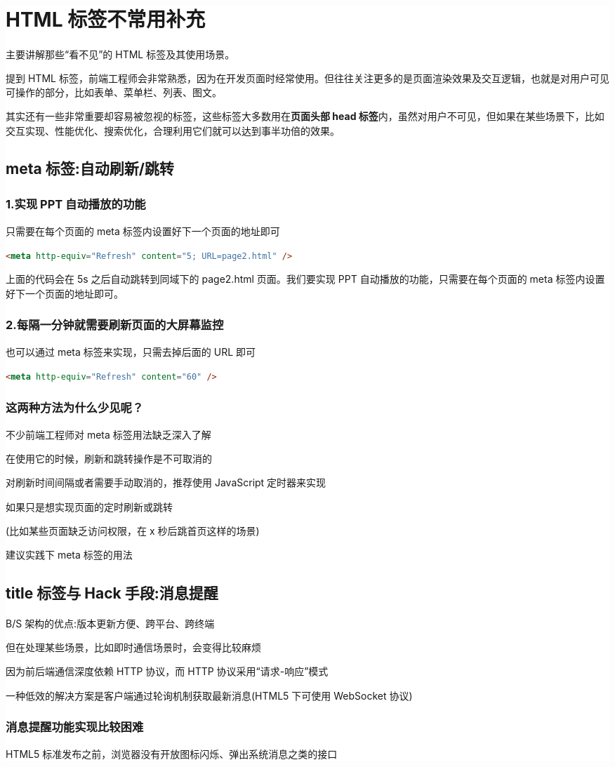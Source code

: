 # HTML 标签不常用补充

主要讲解那些“看不见”的 HTML 标签及其使用场景。

提到 HTML 标签，前端工程师会非常熟悉，因为在开发页面时经常使用。但往往关注更多的是页面渲染效果及交互逻辑，也就是对用户可见可操作的部分，比如表单、菜单栏、列表、图文。

其实还有一些非常重要却容易被忽视的标签，这些标签大多数用在**页面头部 head 标签**内，虽然对用户不可见，但如果在某些场景下，比如交互实现、性能优化、搜索优化，合理利用它们就可以达到事半功倍的效果。

## meta 标签:自动刷新/跳转

### 1.实现 PPT 自动播放的功能

只需要在每个页面的 meta 标签内设置好下一个页面的地址即可

```html
<meta http-equiv="Refresh" content="5; URL=page2.html" />
```

上面的代码会在 5s 之后自动跳转到同域下的 page2.html 页面。我们要实现 PPT 自动播放的功能，只需要在每个页面的 meta 标签内设置好下一个页面的地址即可。

### 2.每隔一分钟就需要刷新页面的大屏幕监控

也可以通过 meta 标签来实现，只需去掉后面的 URL 即可

```html
<meta http-equiv="Refresh" content="60" />
```

### 这两种方法为什么少见呢？

不少前端工程师对 meta 标签用法缺乏深入了解

在使用它的时候，刷新和跳转操作是不可取消的

对刷新时间间隔或者需要手动取消的，推荐使用 JavaScript 定时器来实现

如果只是想实现页面的定时刷新或跳转

(比如某些页面缺乏访问权限，在 x 秒后跳首页这样的场景)

建议实践下 meta 标签的用法

## title 标签与 Hack 手段:消息提醒

B/S 架构的优点:版本更新方便、跨平台、跨终端

但在处理某些场景，比如即时通信场景时，会变得比较麻烦

因为前后端通信深度依赖 HTTP 协议，而 HTTP 协议采用“请求-响应”模式

一种低效的解决方案是客户端通过轮询机制获取最新消息(HTML5 下可使用 WebSocket 协议)

### 消息提醒功能实现比较困难

HTML5 标准发布之前，浏览器没有开放图标闪烁、弹出系统消息之类的接口
